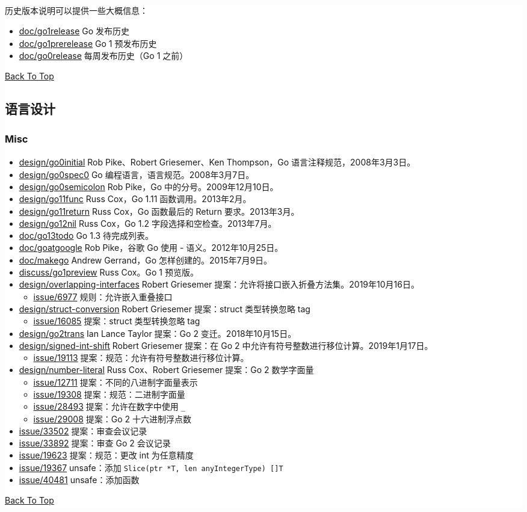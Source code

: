 历史版本说明可以提供一些大概信息：

- [doc/go1release](https://golang.org/doc/devel/release.html) Go 发布历史
- [doc/go1prerelease](https://golang.org/doc/devel/pre_go1.html) Go 1 预发布历史
- [doc/go0release](https://golang.org/doc/devel/weekly.html) 每周发布历史（Go 1 之前）

[Back To Top](#top)


## 语言设计
### Misc

- [design/go0initial](https://github.com/golang/go/blob/18c5b488a3b2e218c0e0cf2a7d4820d9da93a554/doc/go_spec) Rob Pike、Robert Griesemer、Ken Thompson，Go 语言注释规范，2008年3月3日。
- [design/go0spec0](https://github.com/golang/go/blob/e6626dafa8de8a0efae351e85cf96f0c683e0a4f/doc/go_lang.txt) Go 编程语言，语言规范。2008年3月7日。
- [design/go0semicolon](https://golang.org/s/semicolon-proposal) Rob Pike，Go 中的分号。2009年12月10日。
- [design/go11func](https://golang.org/s/go11func) Russ Cox，Go 1.11 函数调用。2013年2月。
- [design/go11return](https://golang.org/s/go11return) Russ Cox，Go 函数最后的 Return 要求。2013年3月。
- [design/go12nil](https://golang.org/s/go12nil) Russ Cox，Go 1.2 字段选择和空检查。2013年7月。
- [doc/go13todo](https://golang.org/s/go13todo) Go 1.3 待完成列表。
- [doc/goatgoogle](https://talks.golang.org/2012/splash.article#TOC_12.) Rob Pike，谷歌 Go 使用 - 语义。2012年10月25日。
- [doc/makego](https://talks.golang.org/2015/how-go-was-made.slide) Andrew Gerrand，Go 怎样创建的。2015年7月9日。
- [discuss/go1preview](https://docs.google.com/document/pub?id=1ny8uI-_BHrDCZv_zNBSthNKAMX_fR_0dc6epA6lztRE) Russ Cox。Go 1 预览版。
- [design/overlapping-interfaces](https://golang.org/design/6977-overlapping-interfaces) Robert Griesemer 提案：允许将接口嵌入折叠方法集。2019年10月16日。
   - [issue/6977](https://golang.org/issue/6977) 规则：允许嵌入重叠接口
- [design/struct-conversion](https://golang.org/design/16085-conversions-ignore-tags) Robert Griesemer 提案：struct 类型转换忽略 tag
   - [issue/16085](https://golang.org/issue/16085) 提案：struct 类型转换忽略 tag
- [design/go2trans](https://golang.org/design/28221-go2-transitions) Ian Lance Taylor 提案：Go 2 变迁。2018年10月15日。
- [design/signed-int-shift](https://golang.org/design/19113-signed-shift-counts) Robert Griesemer 提案：在 Go 2 中允许有符号整数进行移位计算。2019年1月17日。
   - [issue/19113](https://golang.org/issue/19113) 提案：规范：允许有符号整数进行移位计算。
- [design/number-literal](https://golang.org/design/19308-number-literals) Russ Cox、Robert Griesemer 提案：Go 2 数学字面量
   - [issue/12711](https://golang.org/issue/12711) 提案：不同的八进制字面量表示
   - [issue/19308](https://golang.org/issue/19308) 提案：规范：二进制字面量
   - [issue/28493](https://golang.org/issue/28493) 提案：允许在数字中使用 `_`
   - [issue/29008](https://golang.org/issue/29008) 提案：Go 2 十六进制浮点数
- [issue/33502](https://golang.org/issue/33502) 提案：审查会议记录
- [issue/33892](https://golang.org/issue/33892) 提案：审查 Go 2 会议记录
- [issue/19623](https://golang.org/issue/19623) 提案：规范：更改 int 为任意精度
- [issue/19367](https://golang.org/issue/19367) unsafe：添加 `Slice(ptr *T, len anyIntegerType) []T`
- [issue/40481](https://golang.org/issue/40481) unsafe：添加函数

[Back To Top](#top)
